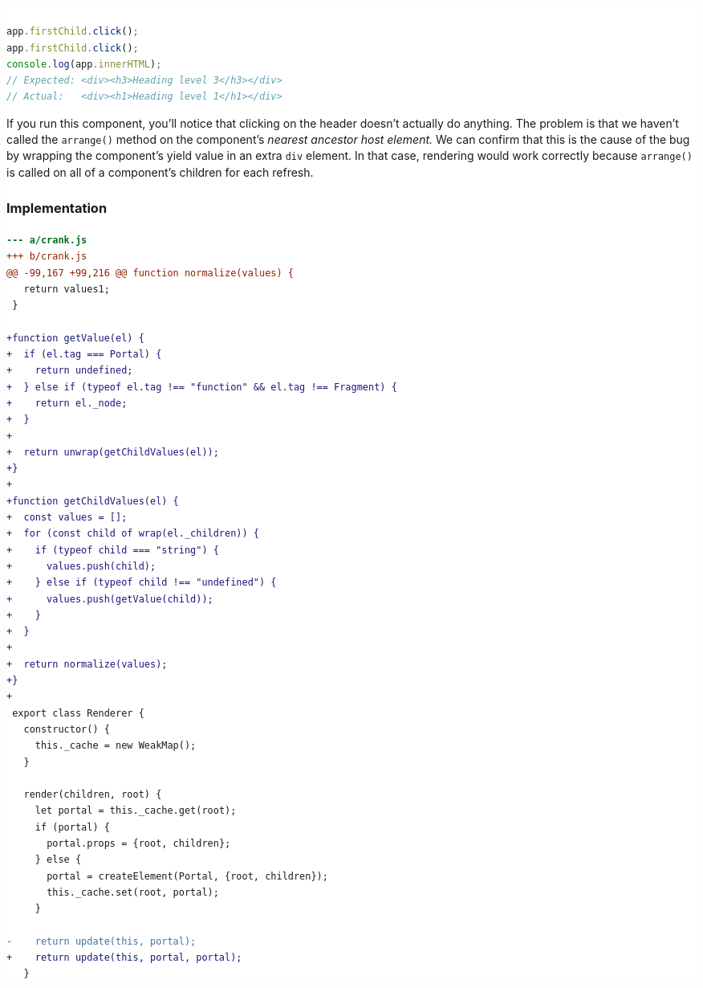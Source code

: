 ```jsx

app.firstChild.click();
app.firstChild.click();
console.log(app.innerHTML);
// Expected: <div><h3>Heading level 3</h3></div>
// Actual:   <div><h1>Heading level 1</h1></div>
```

If you run this component, you’ll notice that clicking on the header doesn’t actually do anything. The problem is that we haven’t called the `arrange()` method on the component’s *nearest ancestor host element.* We can confirm that this is the cause of the bug by wrapping the component’s yield value in an extra `div` element. In that case, rendering would work correctly because `arrange()` is called on all of a component’s children for each refresh.

### Implementation

```diff
--- a/crank.js
+++ b/crank.js
@@ -99,167 +99,216 @@ function normalize(values) {
   return values1;
 }

+function getValue(el) {
+  if (el.tag === Portal) {
+    return undefined;
+  } else if (typeof el.tag !== "function" && el.tag !== Fragment) {
+    return el._node;
+  }
+
+  return unwrap(getChildValues(el));
+}
+
+function getChildValues(el) {
+  const values = [];
+  for (const child of wrap(el._children)) {
+    if (typeof child === "string") {
+      values.push(child);
+    } else if (typeof child !== "undefined") {
+      values.push(getValue(child));
+    }
+  }
+
+  return normalize(values);
+}
+
 export class Renderer {
   constructor() {
     this._cache = new WeakMap();
   }

   render(children, root) {
     let portal = this._cache.get(root);
     if (portal) {
       portal.props = {root, children};
     } else {
       portal = createElement(Portal, {root, children});
       this._cache.set(root, portal);
     }

-    return update(this, portal);
+    return update(this, portal, portal);
   }

```
